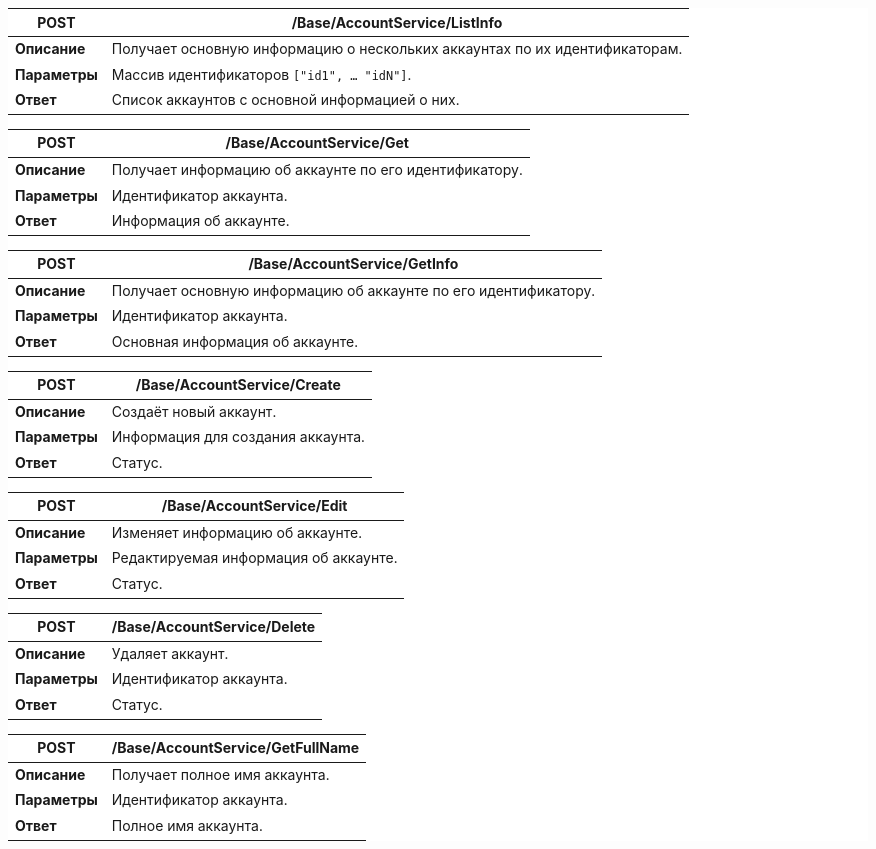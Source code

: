 | POST | /Base/AccountService/ListInfo |
| --- | --- |
| **Описание** | Получает основную информацию о нескольких аккаунтах по их идентификаторам. |
| **Параметры** | Массив идентификаторов `["id1", … "idN"]`. |
| **Ответ** | Список аккаунтов с основной информацией о них. |

| POST | /Base/AccountService/Get |
| --- | --- |
| **Описание** | Получает информацию об аккаунте по его идентификатору. |
| **Параметры** | Идентификатор аккаунта. |
| **Ответ** | Информация об аккаунте. |

| POST | /Base/AccountService/GetInfo |
| --- | --- |
| **Описание** | Получает основную информацию об аккаунте по его идентификатору. |
| **Параметры** | Идентификатор аккаунта. |
| **Ответ** | Основная информация об аккаунте. |

| POST | /Base/AccountService/Create |
| --- | --- |
| **Описание** | Создаёт новый аккаунт. |
| **Параметры** | Информация для создания аккаунта. |
| **Ответ** | Статус. |

| POST | /Base/AccountService/Edit |
| --- | --- |
| **Описание** | Изменяет информацию об аккаунте. |
| **Параметры** | Редактируемая информация об аккаунте. |
| **Ответ** | Статус. |

| POST | /Base/AccountService/Delete |
| --- | --- |
| **Описание** | Удаляет аккаунт. |
| **Параметры** | Идентификатор аккаунта. |
| **Ответ** | Статус. |

| POST | /Base/AccountService/GetFullName |
| --- | --- |
| **Описание** | Получает полное имя аккаунта. |
| **Параметры** | Идентификатор аккаунта. |
| **Ответ** | Полное имя аккаунта. |
